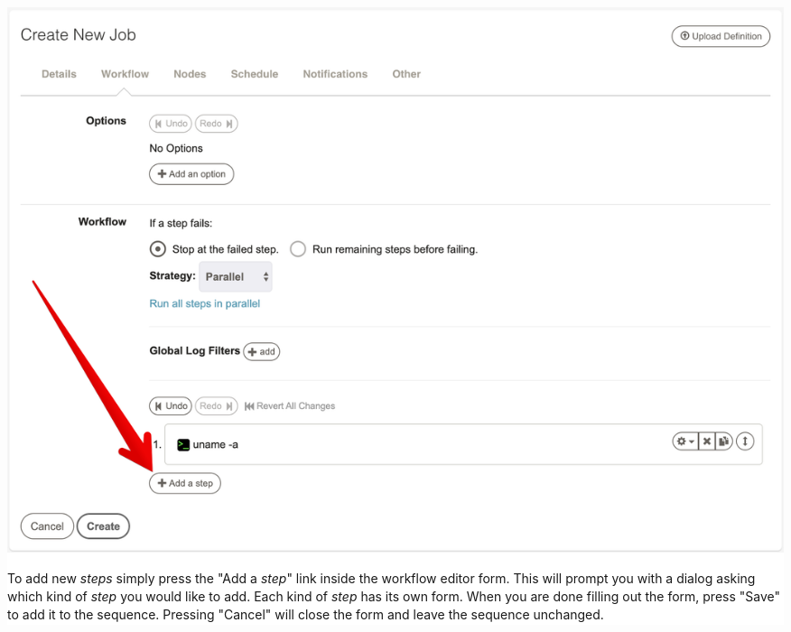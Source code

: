 ![Add a _step_](/assets/img/fig0402.png)

To add new _steps_ simply press the "Add a _step_" link inside the workflow
editor form. This will prompt you with a dialog asking which kind of
_step_ you would like to add. Each kind of _step_ has its own
form. When you are done filling out the form, press "Save" to add it
to the sequence. Pressing "Cancel" will close the form and leave the
sequence unchanged.
